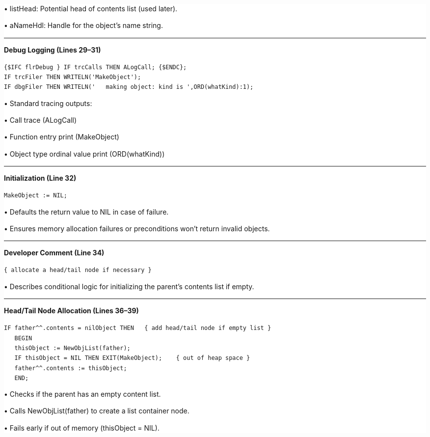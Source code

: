 •	listHead: Potential head of contents list (used later).

•	aNameHdl: Handle for the object’s name string.

---

**Debug Logging (Lines 29–31)**

```
{$IFC flrDebug } IF trcCalls THEN ALogCall; {$ENDC};
IF trcFiler THEN WRITELN('MakeObject');
IF dbgFiler THEN WRITELN('   making object: kind is ',ORD(whatKind):1);
```

•	Standard tracing outputs:

•	Call trace (ALogCall)

•	Function entry print (MakeObject)

•	Object type ordinal value print (ORD(whatKind))

---

**Initialization (Line 32)**

```
MakeObject := NIL;
```

•	Defaults the return value to NIL in case of failure.

•	Ensures memory allocation failures or preconditions won’t return invalid objects.

---

**Developer Comment (Line 34)**

```
{ allocate a head/tail node if necessary }
```

•	Describes conditional logic for initializing the parent’s contents list if empty.

---

**Head/Tail Node Allocation (Lines 36–39)**

```
IF father^^.contents = nilObject THEN   { add head/tail node if empty list }
   BEGIN
   thisObject := NewObjList(father);
   IF thisObject = NIL THEN EXIT(MakeObject);    { out of heap space }
   father^^.contents := thisObject;
   END;
```

•	Checks if the parent has an empty content list.

•	Calls NewObjList(father) to create a list container node.

•	Fails early if out of memory (thisObject = NIL).
